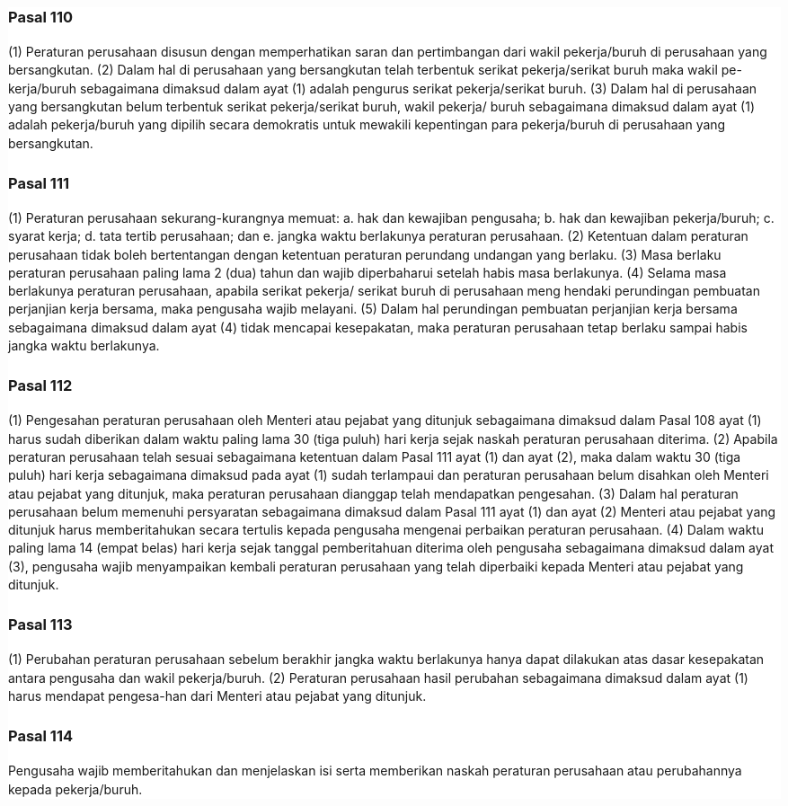 ### Pasal 110
(1) Peraturan perusahaan disusun dengan memperhatikan saran dan pertimbangan dari wakil pekerja/buruh di perusahaan yang bersangkutan.
(2) Dalam hal di perusahaan yang bersangkutan telah terbentuk serikat pekerja/serikat buruh maka wakil pe-kerja/buruh sebagaimana dimaksud dalam ayat (1) adalah pengurus serikat pekerja/serikat buruh.
(3) Dalam hal di perusahaan yang bersangkutan belum terbentuk serikat pekerja/serikat buruh, wakil pekerja/ buruh sebagaimana dimaksud dalam ayat (1) adalah pekerja/buruh yang dipilih secara demokratis untuk mewakili kepentingan para pekerja/buruh di perusahaan yang bersangkutan.

### Pasal 111
(1) Peraturan perusahaan sekurang-kurangnya memuat:
    a. hak dan kewajiban pengusaha;
    b. hak dan kewajiban pekerja/buruh;
    c. syarat kerja;
    d. tata tertib perusahaan; dan
    e. jangka waktu berlakunya peraturan perusahaan.
(2) Ketentuan dalam peraturan perusahaan tidak boleh bertentangan dengan ketentuan peraturan perundang undangan yang berlaku.
(3) Masa berlaku peraturan perusahaan paling lama 2 (dua) tahun dan wajib diperbaharui setelah habis masa berlakunya.
(4) Selama masa berlakunya peraturan perusahaan, apabila serikat pekerja/ serikat buruh di perusahaan meng hendaki perundingan pembuatan perjanjian kerja bersama, maka pengusaha wajib melayani.
(5) Dalam hal perundingan pembuatan perjanjian kerja bersama sebagaimana dimaksud dalam ayat (4) tidak mencapai kesepakatan, maka peraturan perusahaan tetap berlaku sampai habis jangka waktu berlakunya.

### Pasal 112
(1) Pengesahan peraturan perusahaan oleh Menteri atau pejabat yang ditunjuk sebagaimana dimaksud dalam Pasal 108 ayat (1) harus sudah diberikan dalam waktu paling lama 30 (tiga puluh) hari kerja sejak naskah peraturan perusahaan diterima.
(2) Apabila peraturan perusahaan telah sesuai sebagaimana ketentuan dalam Pasal 111 ayat (1) dan ayat (2), maka dalam waktu 30 (tiga puluh) hari kerja sebagaimana dimaksud pada ayat (1) sudah terlampaui dan peraturan perusahaan belum disahkan oleh Menteri atau pejabat yang ditunjuk, maka peraturan perusahaan dianggap telah mendapatkan pengesahan.
(3) Dalam hal peraturan perusahaan belum memenuhi persyaratan sebagaimana dimaksud dalam Pasal 111 ayat (1) dan ayat (2) Menteri atau pejabat yang ditunjuk harus memberitahukan secara tertulis kepada pengusaha mengenai perbaikan peraturan perusahaan.
(4) Dalam waktu paling lama 14 (empat belas) hari kerja sejak tanggal pemberitahuan diterima oleh pengusaha sebagaimana dimaksud dalam ayat (3), pengusaha wajib menyampaikan kembali peraturan perusahaan yang telah diperbaiki kepada Menteri atau pejabat yang ditunjuk.

### Pasal 113
(1) Perubahan peraturan perusahaan sebelum berakhir jangka waktu berlakunya hanya dapat dilakukan atas dasar kesepakatan antara pengusaha dan wakil pekerja/buruh.
(2) Peraturan perusahaan hasil perubahan sebagaimana dimaksud dalam ayat (1) harus mendapat pengesa-han dari Menteri atau pejabat yang ditunjuk.

### Pasal 114
Pengusaha wajib memberitahukan dan menjelaskan isi serta memberikan naskah peraturan perusahaan atau perubahannya kepada pekerja/buruh.
